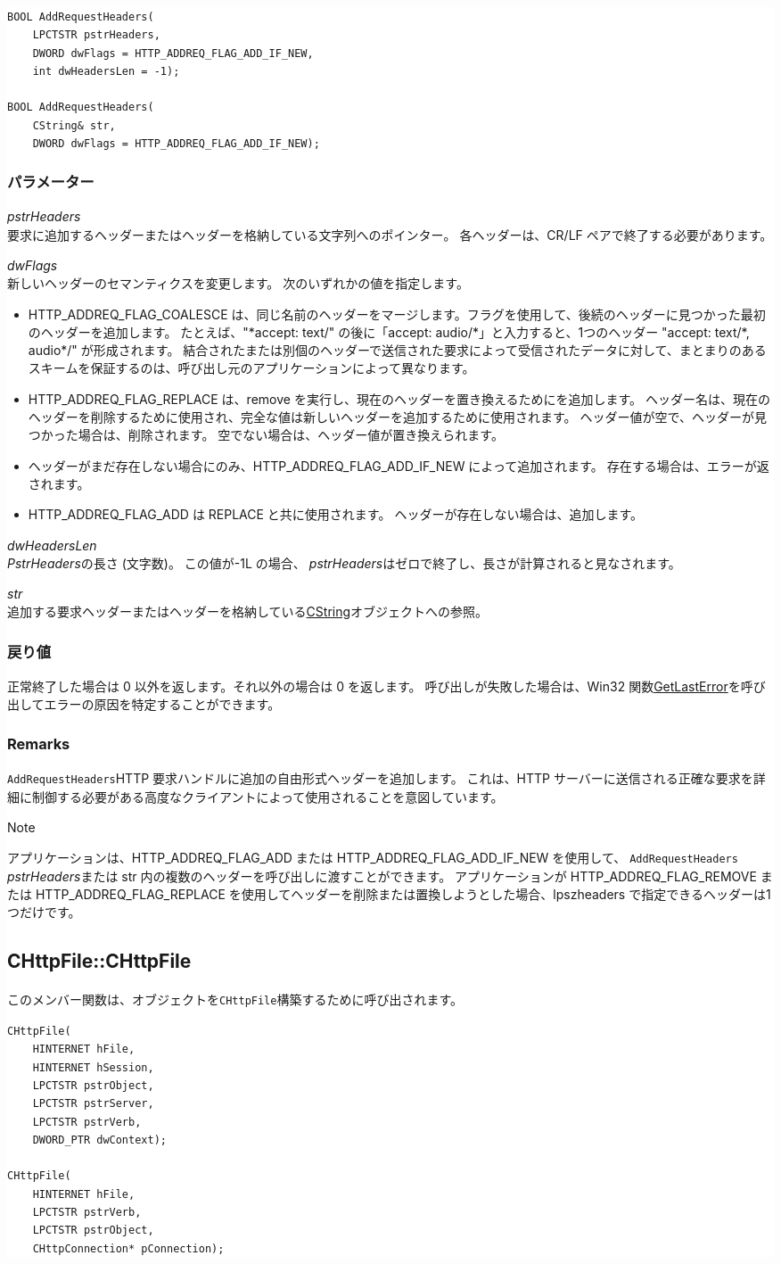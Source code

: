 ```
BOOL AddRequestHeaders(
    LPCTSTR pstrHeaders,
    DWORD dwFlags = HTTP_ADDREQ_FLAG_ADD_IF_NEW,
    int dwHeadersLen = -1);

BOOL AddRequestHeaders(
    CString& str,
    DWORD dwFlags = HTTP_ADDREQ_FLAG_ADD_IF_NEW);
```

### <a name="parameters"></a>パラメーター

*pstrHeaders*<br/>
要求に追加するヘッダーまたはヘッダーを格納している文字列へのポインター。 各ヘッダーは、CR/LF ペアで終了する必要があります。

*dwFlags*<br/>
新しいヘッダーのセマンティクスを変更します。 次のいずれかの値を指定します。

- HTTP_ADDREQ_FLAG_COALESCE は、同じ名前のヘッダーをマージします。フラグを使用して、後続のヘッダーに見つかった最初のヘッダーを追加します。 たとえば、"\*accept: text/" の後に「accept: audio/\*」と入力すると、1つのヘッダー "accept: text/\*, audio\*/" が形成されます。 結合されたまたは別個のヘッダーで送信された要求によって受信されたデータに対して、まとまりのあるスキームを保証するのは、呼び出し元のアプリケーションによって異なります。

- HTTP_ADDREQ_FLAG_REPLACE は、remove を実行し、現在のヘッダーを置き換えるためにを追加します。 ヘッダー名は、現在のヘッダーを削除するために使用され、完全な値は新しいヘッダーを追加するために使用されます。 ヘッダー値が空で、ヘッダーが見つかった場合は、削除されます。 空でない場合は、ヘッダー値が置き換えられます。

- ヘッダーがまだ存在しない場合にのみ、HTTP_ADDREQ_FLAG_ADD_IF_NEW によって追加されます。 存在する場合は、エラーが返されます。

- HTTP_ADDREQ_FLAG_ADD は REPLACE と共に使用されます。 ヘッダーが存在しない場合は、追加します。

*dwHeadersLen*<br/>
*PstrHeaders*の長さ (文字数)。 この値が-1L の場合、 *pstrHeaders*はゼロで終了し、長さが計算されると見なされます。

*str*<br/>
追加する要求ヘッダーまたはヘッダーを格納している[CString](../../atl-mfc-shared/reference/cstringt-class.md)オブジェクトへの参照。

### <a name="return-value"></a>戻り値

正常終了した場合は 0 以外を返します。それ以外の場合は 0 を返します。 呼び出しが失敗した場合は、Win32 関数[GetLastError](/windows/win32/api/errhandlingapi/nf-errhandlingapi-getlasterror)を呼び出してエラーの原因を特定することができます。

### <a name="remarks"></a>Remarks

`AddRequestHeaders`HTTP 要求ハンドルに追加の自由形式ヘッダーを追加します。 これは、HTTP サーバーに送信される正確な要求を詳細に制御する必要がある高度なクライアントによって使用されることを意図しています。

> [!NOTE]
>  アプリケーションは、HTTP_ADDREQ_FLAG_ADD または HTTP_ADDREQ_FLAG_ADD_IF_NEW を使用して、 `AddRequestHeaders` *pstrHeaders*または str 内の複数のヘッダーを呼び出しに渡すことができます。 アプリケーションが HTTP_ADDREQ_FLAG_REMOVE または HTTP_ADDREQ_FLAG_REPLACE を使用してヘッダーを削除または置換しようとした場合、lpszheaders で指定できるヘッダーは1つだけです。

##  <a name="chttpfile"></a>  CHttpFile::CHttpFile

このメンバー関数は、オブジェクトを`CHttpFile`構築するために呼び出されます。

```
CHttpFile(
    HINTERNET hFile,
    HINTERNET hSession,
    LPCTSTR pstrObject,
    LPCTSTR pstrServer,
    LPCTSTR pstrVerb,
    DWORD_PTR dwContext);

CHttpFile(
    HINTERNET hFile,
    LPCTSTR pstrVerb,
    LPCTSTR pstrObject,
    CHttpConnection* pConnection);
```